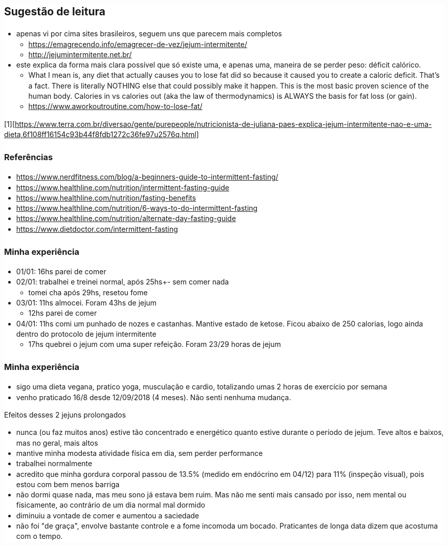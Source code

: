 
## Sugestão de leitura
- apenas vi por cima sites brasileiros, seguem uns que parecem mais completos
  - https://emagrecendo.info/emagrecer-de-vez/jejum-intermitente/
  - http://jejumintermitente.net.br/
- este explica da forma mais clara possível que só existe uma, e apenas uma, maneira de se perder peso: déficit calórico.
  - What I mean is, any diet that actually causes you to lose fat did so because it caused you to create a caloric deficit. That’s a fact. There is literally NOTHING else that could possibly make it happen. This is the most basic proven science of the human body. Calories in vs calories out (aka the law of thermodynamics) is ALWAYS the basis for fat loss (or gain).
  - https://www.aworkoutroutine.com/how-to-lose-fat/

[1][https://www.terra.com.br/diversao/gente/purepeople/nutricionista-de-juliana-paes-explica-jejum-intermitente-nao-e-uma-dieta,6f108ff16154c93b44f8fdb1272c36fe97u2576q.html]

### Referências
- https://www.nerdfitness.com/blog/a-beginners-guide-to-intermittent-fasting/
- https://www.healthline.com/nutrition/intermittent-fasting-guide
- https://www.healthline.com/nutrition/fasting-benefits
- https://www.healthline.com/nutrition/6-ways-to-do-intermittent-fasting
- https://www.healthline.com/nutrition/alternate-day-fasting-guide
- https://www.dietdoctor.com/intermittent-fasting


### Minha experiência
- 01/01: 16hs parei de comer
- 02/01: trabalhei e treinei normal, após 25hs+- sem comer nada
  - tomei cha após 29hs, resetou fome
- 03/01: 11hs almocei. Foram 43hs de jejum
  - 12hs parei de comer
- 04/01: 11hs comi um punhado de nozes e castanhas. Mantive estado de ketose. Ficou abaixo de 250 calorias, logo ainda dentro do protocolo de jejum intermitente
  - 17hs quebrei o jejum com uma super refeição. Foram 23/29 horas de jejum

### Minha experiência
- sigo uma dieta vegana, pratico yoga, musculação e cardio, totalizando umas 2 horas de exercício por semana
- venho praticado 16/8 desde 12/09/2018 (4 meses). Não senti nenhuma mudança.

Efeitos desses 2 jejuns prolongados
- nunca (ou faz muitos anos) estive tão concentrado e energético quanto estive durante o período de jejum. Teve altos e baixos, mas no geral, mais altos
- mantive minha modesta atividade física em dia, sem perder performance
- trabalhei normalmente
- acredito que minha gordura corporal passou de 13.5% (medido em endócrino em 04/12) para 11% (inspeção visual), pois estou com bem menos barriga
- não dormi quase nada, mas meu sono já estava bem ruim. Mas não me senti mais cansado por isso, nem mental ou fisicamente, ao contrário de um dia normal mal dormido
- diminuiu a vontade de comer e aumentou a saciedade
- não foi "de graça", envolve bastante controle e a fome incomoda um bocado. Praticantes de longa data dizem que acostuma com o tempo.
